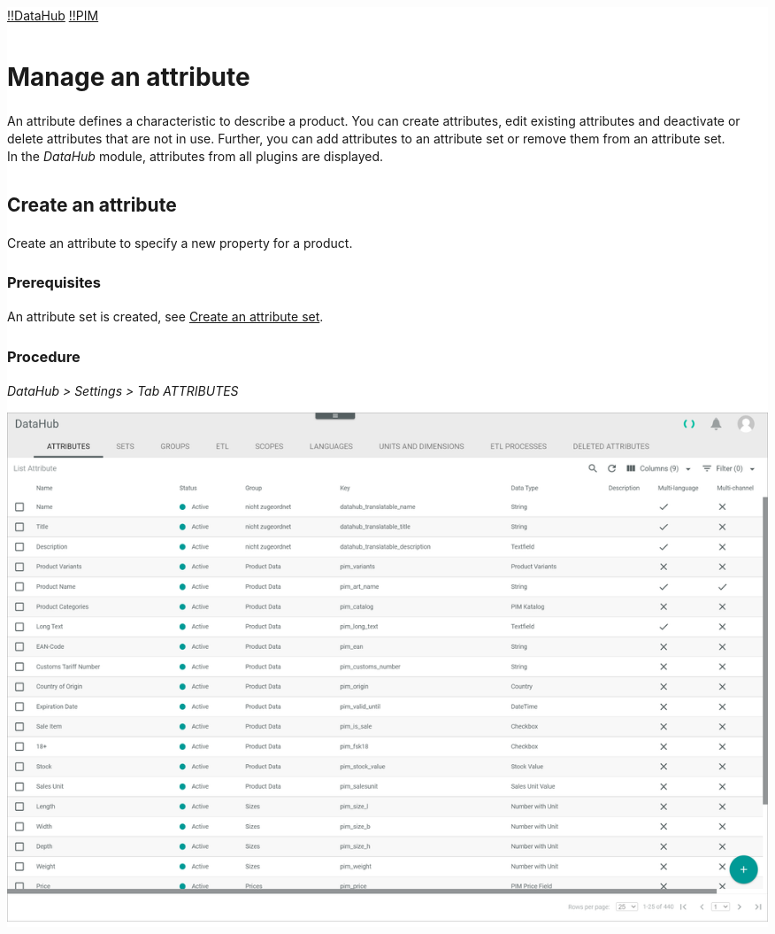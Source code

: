[!!DataHub](DataHub)
[!!PIM](PIM)

# Manage an attribute

An attribute defines a characteristic to describe a product. You can create attributes, edit existing attributes and deactivate or delete attributes that are not in use. Further, you can add attributes to an attribute set or remove them from an attribute set.  
In the *DataHub* module, attributes from all plugins are displayed.


## Create an attribute

Create an attribute to specify a new property for a product.

### Prerequisites

An attribute set is created, see [Create an attribute set](02_ManageAttributeSets.md#Create-an-attribute-set).

### Procedure
*DataHub > Settings > Tab ATTRIBUTES*

![Attributes](/Assets/Screenshots/DataHub/Settings/Attributes/Attributes.png "[Attributes]")


[comment]: <> (Why can I not recover certain attributes? Is it a bug?)